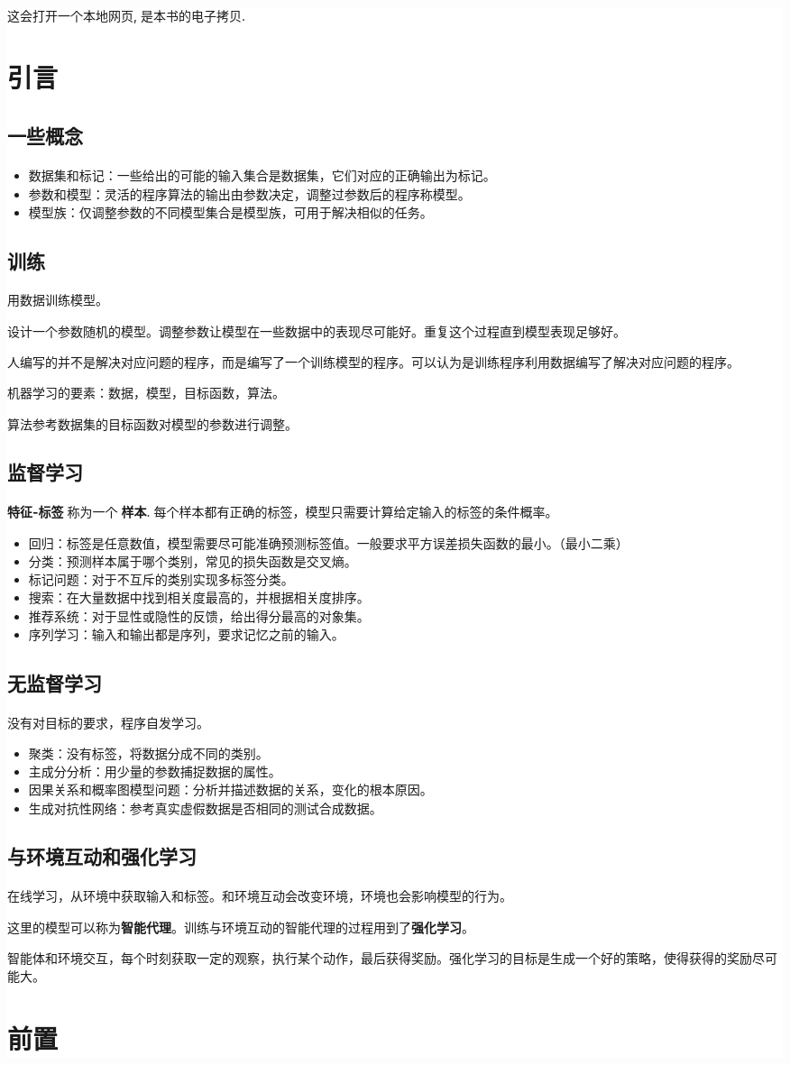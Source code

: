 这会打开一个本地网页, 是本书的电子拷贝.

# 引言

## 一些概念

- 数据集和标记：一些给出的可能的输入集合是数据集，它们对应的正确输出为标记。
- 参数和模型：灵活的程序算法的输出由参数决定，调整过参数后的程序称模型。
- 模型族：仅调整参数的不同模型集合是模型族，可用于解决相似的任务。

## 训练

用数据训练模型。

设计一个参数随机的模型。调整参数让模型在一些数据中的表现尽可能好。重复这个过程直到模型表现足够好。

人编写的并不是解决对应问题的程序，而是编写了一个训练模型的程序。可以认为是训练程序利用数据编写了解决对应问题的程序。

机器学习的要素：数据，模型，目标函数，算法。

算法参考数据集的目标函数对模型的参数进行调整。

## 监督学习

**特征-标签** 称为一个 **样本**. 每个样本都有正确的标签，模型只需要计算给定输入的标签的条件概率。

- 回归：标签是任意数值，模型需要尽可能准确预测标签值。一般要求平方误差损失函数的最小。（最小二乘）
- 分类：预测样本属于哪个类别，常见的损失函数是交叉熵。
- 标记问题：对于不互斥的类别实现多标签分类。
- 搜索：在大量数据中找到相关度最高的，并根据相关度排序。
- 推荐系统：对于显性或隐性的反馈，给出得分最高的对象集。
- 序列学习：输入和输出都是序列，要求记忆之前的输入。

## 无监督学习

没有对目标的要求，程序自发学习。

- 聚类：没有标签，将数据分成不同的类别。
- 主成分分析：用少量的参数捕捉数据的属性。
- 因果关系和概率图模型问题：分析并描述数据的关系，变化的根本原因。
- 生成对抗性网络：参考真实虚假数据是否相同的测试合成数据。

## 与环境互动和强化学习

在线学习，从环境中获取输入和标签。和环境互动会改变环境，环境也会影响模型的行为。

这里的模型可以称为**智能代理**。训练与环境互动的智能代理的过程用到了**强化学习**。

智能体和环境交互，每个时刻获取一定的观察，执行某个动作，最后获得奖励。强化学习的目标是生成一个好的策略，使得获得的奖励尽可能大。

# 前置
